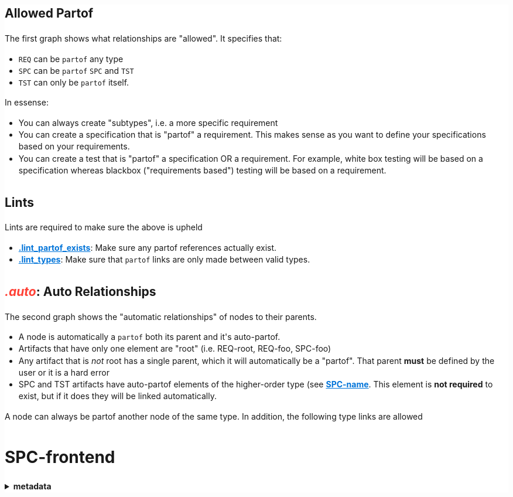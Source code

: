 ```dot

```

## Allowed Partof
The first graph shows what relationships are "allowed". It specifies that:
- `REQ` can be `partof` any type
- `SPC` can be `partof` `SPC` and `TST`
- `TST` can only be `partof` itself.

In essense:
- You can always create "subtypes", i.e. a more specific requirement
- You can create a specification that is "partof" a requirement. This makes
  sense as you want to define your specifications based on your requirements.
- You can create a test that is "partof" a specification OR a requirement.
  For example, white box testing will be based on a specification whereas
  blackbox ("requirements based") testing will be based on a requirement.

## Lints
Lints are required to make sure the above is upheld

- <a title="/home/rett/open/artifact/artifact-data/src/project.rs[164]" style="color: #0074D9" href="https://github.com/vitiral/artifact/blob/master/artifact-data/src/project.rs#L165"><b>.lint_partof_exists</b></a>: Make sure any partof references actually exist.
- <a title="/home/rett/open/artifact/artifact-data/src/project.rs[183]" style="color: #0074D9" href="https://github.com/vitiral/artifact/blob/master/artifact-data/src/project.rs#L184"><b>.lint_types</b></a>: Make sure that `partof` links are only made between valid types.

## <span title="Not Implemented" style="color: #FF4136"><b><i>.auto</i></b></span>: Auto Relationships
The second graph shows the "automatic relationships" of nodes to their
parents.

- A node is automatically a `partof` both its parent and it's auto-partof.
- Artifacts that have only one element are "root" (i.e. REQ-root, REQ-foo, SPC-foo)
- Any artifact that is *not* root has a single parent, which it will automatically
  be a "partof". That parent **must** be defined by the user or it is a hard error
- SPC and TST artifacts have auto-partof elements of the higher-order type (see
  <a style="font-weight: bold; color: #0074D9" title="SPC-NAME" href="#SPC-NAME">SPC-name</a>. This element is **not required** to exist, but if it does
  they will be linked automatically.

A node can always be partof another node of the same type. In addition, the following type links are allowed

```dot

```


# SPC-frontend
<details><summary><b>metadata</b></summary></details>


[artifact]: https://github.com/vitiral/artifact
[1]: https://doc.servo.org/siphasher/sip128/struct.Hash128.html
[1]: https://docs.rs/quickcheck/0.4.2/quickcheck/
[1]: https://en.wikipedia.org/wiki/Topological_sorting